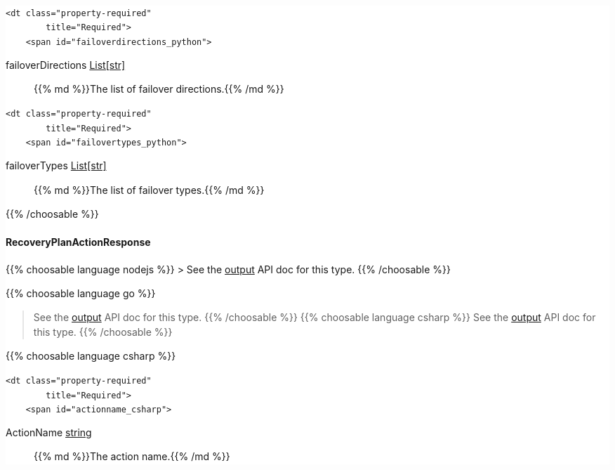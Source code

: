     <dt class="property-required"
            title="Required">
        <span id="failoverdirections_python">
<a href="#failoverdirections_python" style="color: inherit; text-decoration: inherit;">failover<wbr>Directions</a>
</span> 
        <span class="property-indicator"></span>
        <span class="property-type"><a href="https://docs.python.org/3/library/stdtypes.html">List[str]</a></span>
    </dt>
    <dd>{{% md %}}The list of failover directions.{{% /md %}}</dd>

    <dt class="property-required"
            title="Required">
        <span id="failovertypes_python">
<a href="#failovertypes_python" style="color: inherit; text-decoration: inherit;">failover<wbr>Types</a>
</span> 
        <span class="property-indicator"></span>
        <span class="property-type"><a href="https://docs.python.org/3/library/stdtypes.html">List[str]</a></span>
    </dt>
    <dd>{{% md %}}The list of failover types.{{% /md %}}</dd>

</dl>
{{% /choosable %}}





<h4 id="recoveryplanactionresponse">Recovery<wbr>Plan<wbr>Action<wbr>Response</h4>
{{% choosable language nodejs %}}
> See the   <a href="/docs/reference/pkg/nodejs/pulumi/azure-nextgen/types/output/#RecoveryPlanActionResponse">output</a> API doc for this type.
{{% /choosable %}}

{{% choosable language go %}}
> See the   <a href="https://pkg.go.dev/github.com/pulumi/pulumi-azure-nextgen/sdk/go/azure-nextgen/recoveryservices/latest?tab=doc#RecoveryPlanActionResponseOutput">output</a> API doc for this type.
{{% /choosable %}}
{{% choosable language csharp %}}
> See the   <a href="/docs/reference/pkg/dotnet/Pulumi.AzureNextGen/Pulumi.AzureNextGen.RecoveryServices.Latest.Outputs.RecoveryPlanActionResponse.html">output</a> API doc for this type.
{{% /choosable %}}




{{% choosable language csharp %}}
<dl class="resources-properties">

    <dt class="property-required"
            title="Required">
        <span id="actionname_csharp">
<a href="#actionname_csharp" style="color: inherit; text-decoration: inherit;">Action<wbr>Name</a>
</span> 
        <span class="property-indicator"></span>
        <span class="property-type"><a href="https://docs.microsoft.com/en-us/dotnet/csharp/language-reference/builtin-types/built-in-types">string</a></span>
    </dt>
    <dd>{{% md %}}The action name.{{% /md %}}</dd>
